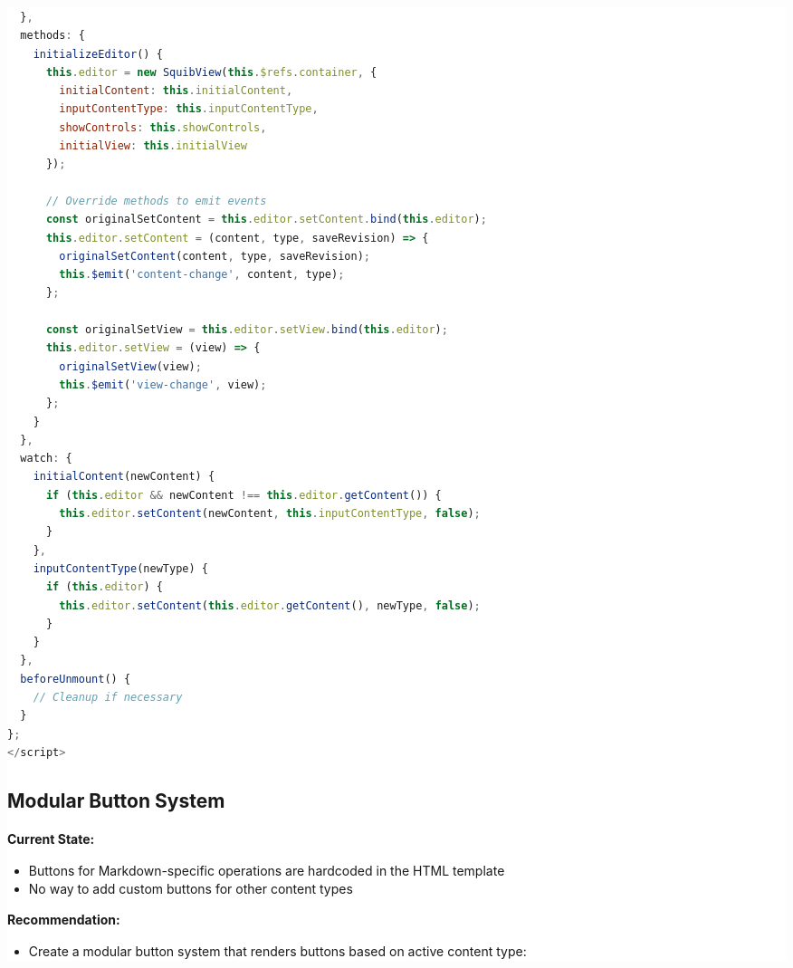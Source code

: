 ```javascript
  },
  methods: {
    initializeEditor() {
      this.editor = new SquibView(this.$refs.container, {
        initialContent: this.initialContent,
        inputContentType: this.inputContentType,
        showControls: this.showControls,
        initialView: this.initialView
      });
      
      // Override methods to emit events
      const originalSetContent = this.editor.setContent.bind(this.editor);
      this.editor.setContent = (content, type, saveRevision) => {
        originalSetContent(content, type, saveRevision);
        this.$emit('content-change', content, type);
      };
      
      const originalSetView = this.editor.setView.bind(this.editor);
      this.editor.setView = (view) => {
        originalSetView(view);
        this.$emit('view-change', view);
      };
    }
  },
  watch: {
    initialContent(newContent) {
      if (this.editor && newContent !== this.editor.getContent()) {
        this.editor.setContent(newContent, this.inputContentType, false);
      }
    },
    inputContentType(newType) {
      if (this.editor) {
        this.editor.setContent(this.editor.getContent(), newType, false);
      }
    }
  },
  beforeUnmount() {
    // Cleanup if necessary
  }
};
</script>
```

## Modular Button System

**Current State:**
- Buttons for Markdown-specific operations are hardcoded in the HTML template
- No way to add custom buttons for other content types

**Recommendation:**
- Create a modular button system that renders buttons based on active content type:
